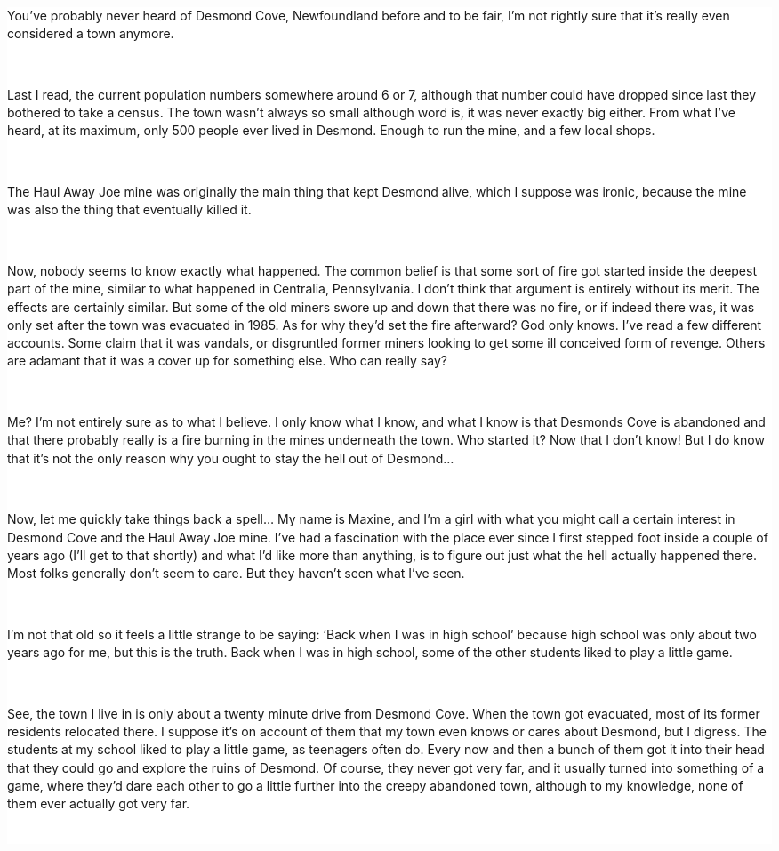 You’ve probably never heard of Desmond Cove, Newfoundland before and to be fair, I’m not rightly sure that it’s really even considered a town anymore. 

&#x200B;

Last I read, the current population numbers somewhere around 6 or 7, although that number could have dropped since last they bothered to take a census. The town wasn’t always so small although word is, it was never exactly big either. From what I’ve heard, at its maximum, only 500 people ever lived in Desmond. Enough to run the mine, and a few local shops.

&#x200B;

The Haul Away Joe mine was originally the main thing that kept Desmond alive, which I suppose was ironic, because the mine was also the thing that eventually killed it. 

&#x200B;

Now, nobody seems to know exactly what happened. The common belief is that some sort of fire got started inside the deepest part of the mine, similar to what happened in Centralia, Pennsylvania. I don’t think that argument is entirely without its merit. The effects are certainly similar. But some of the old miners swore up and down that there was no fire, or if indeed there was, it was only set after the town was evacuated in 1985. As for why they’d set the fire afterward? God only knows. I’ve read a few different accounts. Some claim that it was vandals, or disgruntled former miners looking to get some ill conceived form of revenge. Others are adamant that it was a cover up for something else. Who can really say?

&#x200B;

Me? I’m not entirely sure as to what I believe. I only know what I know, and what I know is that Desmonds Cove is abandoned and that there probably really is a fire burning in the mines underneath the town. Who started it? Now that I don’t know! But I do know that it’s not the only reason why you ought to stay the hell out of Desmond…

&#x200B;

Now, let me quickly take things back a spell… My name is Maxine, and I’m a girl with what you might call a certain interest in Desmond Cove and the Haul Away Joe mine. I’ve had a fascination with the place ever since I first stepped foot inside a couple of years ago (I’ll get to that shortly) and what I’d like more than anything, is to figure out just what the hell actually happened there. Most folks generally don’t seem to care. But they haven’t seen what I’ve seen. 

&#x200B;

I’m not that old so it feels a little strange to be saying: ‘Back when I was in high school’ because high school was only about two years ago for me, but this is the truth. Back when I was in high school, some of the other students liked to play a little game.

&#x200B;

See, the town I live in is only about a twenty minute drive from Desmond Cove. When the town got evacuated, most of its former residents relocated there. I suppose it’s on account of them that my town even knows or cares about Desmond, but I digress. The students at my school liked to play a little game, as teenagers often do. Every now and then a bunch of them got it into their head that they could go and explore the ruins of Desmond. Of course, they never got very far, and it usually turned into something of a game, where they’d dare each other to go a little further into the creepy abandoned town, although to my knowledge, none of them ever actually got very far. 

&#x200B;
